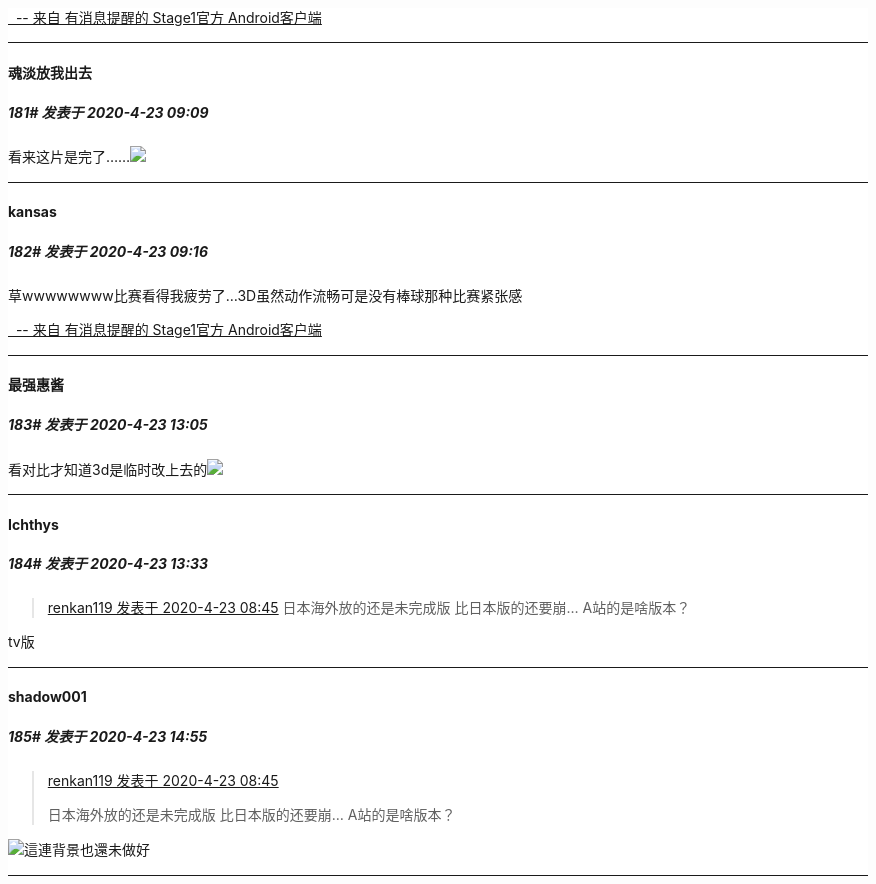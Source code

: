 [  -- 来自 有消息提醒的 Stage1官方 Android客户端](https://www.coolapk.com/apk/140634)


-----

####  魂淡放我出去  
##### 181#       发表于 2020-4-23 09:09


看来这片是完了……<img src="https://static.saraba1st.com/image/smiley/face2017/004.gif" referrerpolicy="no-referrer">


-----

####  kansas  
##### 182#       发表于 2020-4-23 09:16


草wwwwwwww比赛看得我疲劳了…3D虽然动作流畅可是没有棒球那种比赛紧张感

[  -- 来自 有消息提醒的 Stage1官方 Android客户端](https://www.coolapk.com/apk/140634)


-----

####  最强惠酱  
##### 183#       发表于 2020-4-23 13:05


看对比才知道3d是临时改上去的<img src="https://static.saraba1st.com/image/smiley/face2017/068.png" referrerpolicy="no-referrer">


-----

####  Ichthys  
##### 184#       发表于 2020-4-23 13:33


<blockquote><a href="httphttps://bbs.saraba1st.com/2b/forum.php?mod=redirect&amp;goto=findpost&amp;pid=47171741&amp;ptid=1841294" target="_blank">renkan119 发表于 2020-4-23 08:45</a>
日本海外放的还是未完成版 比日本版的还要崩… A站的是啥版本？</blockquote>
tv版


-----

####  shadow001  
##### 185#       发表于 2020-4-23 14:55


<blockquote><a href="httphttps://bbs.saraba1st.com/2b/forum.php?mod=redirect&amp;goto=findpost&amp;pid=47171741&amp;ptid=1841294" target="_blank">renkan119 发表于 2020-4-23 08:45</a>

日本海外放的还是未完成版 比日本版的还要崩… A站的是啥版本？</blockquote>
<img src="https://static.saraba1st.com/image/smiley/face2017/003.png" referrerpolicy="no-referrer">這連背景也還未做好


-----
